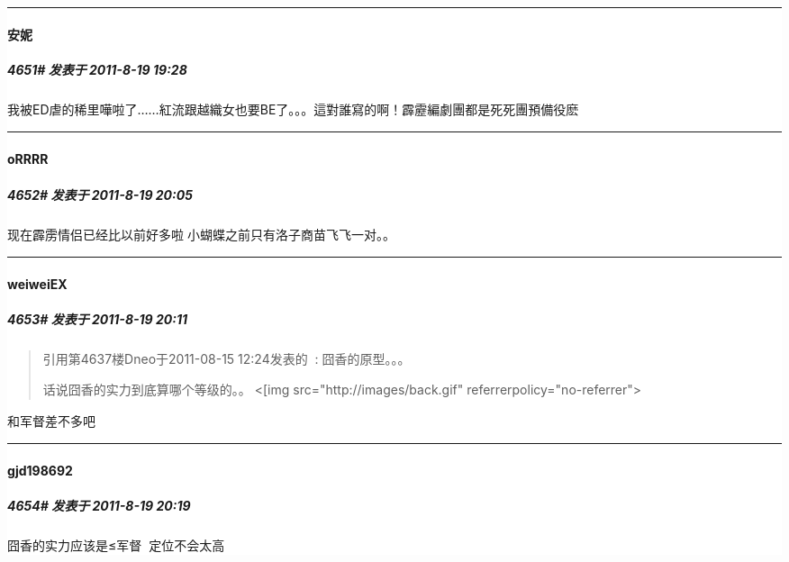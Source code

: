 





*****

####  安妮  
##### 4651#       发表于 2011-8-19 19:28




我被ED虐的稀里嘩啦了……紅流跟越織女也要BE了。。。這對誰寫的啊！霹靂編劇團都是死死團預備役麽







*****

####  oRRRR  
##### 4652#       发表于 2011-8-19 20:05




现在霹雳情侣已经比以前好多啦
小蝴蝶之前只有洛子商苗飞飞一对。。







*****

####  weiweiEX  
##### 4653#       发表于 2011-8-19 20:11



<blockquote>引用第4637楼Dneo于2011-08-15 12:24发表的  :
囧香的原型。。。

话说囧香的实力到底算哪个等级的。。 <[img src="http://images/back.gif" referrerpolicy="no-referrer"></blockquote>和军督差不多吧







*****

####  gjd198692  
##### 4654#       发表于 2011-8-19 20:19




囧香的实力应该是≤军督  定位不会太高


